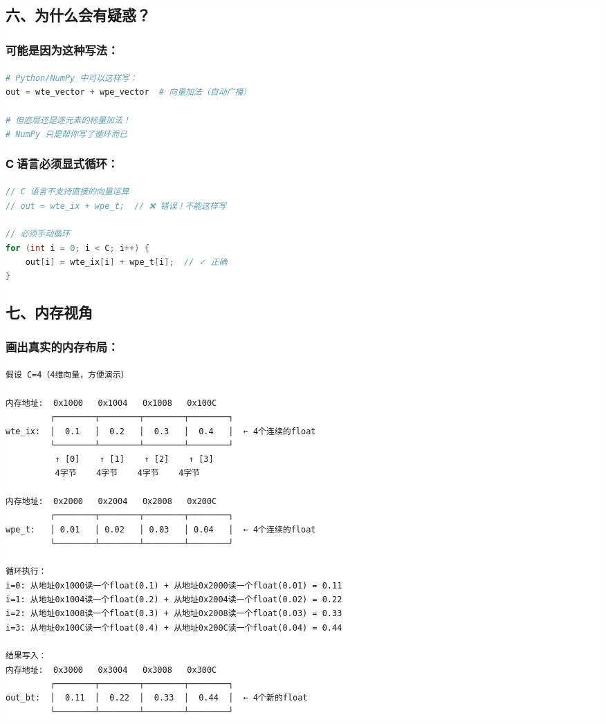 ## 六、为什么会有疑惑？

### 可能是因为这种写法：

```python
# Python/NumPy 中可以这样写：
out = wte_vector + wpe_vector  # 向量加法（自动广播）

# 但底层还是逐元素的标量加法！
# NumPy 只是帮你写了循环而已
```

### C 语言必须显式循环：

```c
// C 语言不支持直接的向量运算
// out = wte_ix + wpe_t;  // ❌ 错误！不能这样写

// 必须手动循环
for (int i = 0; i < C; i++) {
    out[i] = wte_ix[i] + wpe_t[i];  // ✓ 正确
}
```

## 七、内存视角

### 画出真实的内存布局：

```
假设 C=4（4维向量，方便演示）

内存地址:  0x1000   0x1004   0x1008   0x100C
         ┌────────┬────────┬────────┬────────┐
wte_ix:  │  0.1   │  0.2   │  0.3   │  0.4   │  ← 4个连续的float
         └────────┴────────┴────────┴────────┘
          ↑ [0]    ↑ [1]    ↑ [2]    ↑ [3]
          4字节    4字节    4字节    4字节

内存地址:  0x2000   0x2004   0x2008   0x200C
         ┌────────┬────────┬────────┬────────┐
wpe_t:   │ 0.01   │ 0.02   │ 0.03   │ 0.04   │  ← 4个连续的float
         └────────┴────────┴────────┴────────┘

循环执行：
i=0: 从地址0x1000读一个float(0.1) + 从地址0x2000读一个float(0.01) = 0.11
i=1: 从地址0x1004读一个float(0.2) + 从地址0x2004读一个float(0.02) = 0.22
i=2: 从地址0x1008读一个float(0.3) + 从地址0x2008读一个float(0.03) = 0.33
i=3: 从地址0x100C读一个float(0.4) + 从地址0x200C读一个float(0.04) = 0.44

结果写入：
内存地址:  0x3000   0x3004   0x3008   0x300C
         ┌────────┬────────┬────────┬────────┐
out_bt:  │  0.11  │  0.22  │  0.33  │  0.44  │  ← 4个新的float
         └────────┴────────┴────────┴────────┘
```
